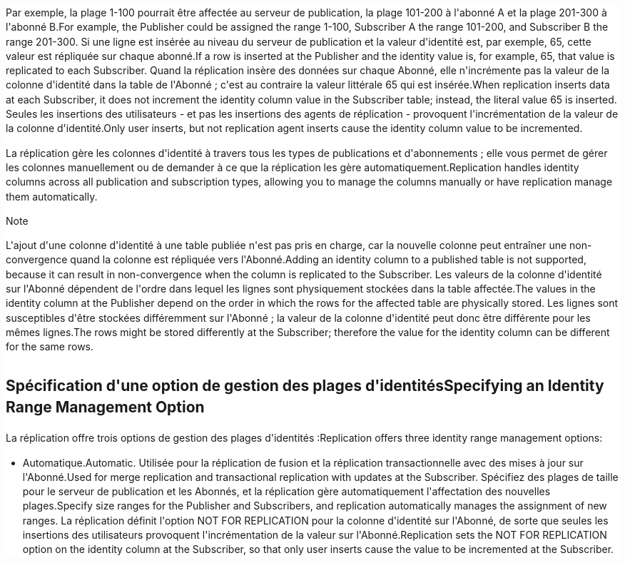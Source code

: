  <span data-ttu-id="485bb-107">Par exemple, la plage 1-100 pourrait être affectée au serveur de publication, la plage 101-200 à l'abonné A et la plage 201-300 à l'abonné B.</span><span class="sxs-lookup"><span data-stu-id="485bb-107">For example, the Publisher could be assigned the range 1-100, Subscriber A the range 101-200, and Subscriber B the range 201-300.</span></span> <span data-ttu-id="485bb-108">Si une ligne est insérée au niveau du serveur de publication et la valeur d'identité est, par exemple, 65, cette valeur est répliquée sur chaque abonné.</span><span class="sxs-lookup"><span data-stu-id="485bb-108">If a row is inserted at the Publisher and the identity value is, for example, 65, that value is replicated to each Subscriber.</span></span> <span data-ttu-id="485bb-109">Quand la réplication insère des données sur chaque Abonné, elle n'incrémente pas la valeur de la colonne d'identité dans la table de l'Abonné ; c'est au contraire la valeur littérale 65 qui est insérée.</span><span class="sxs-lookup"><span data-stu-id="485bb-109">When replication inserts data at each Subscriber, it does not increment the identity column value in the Subscriber table; instead, the literal value 65 is inserted.</span></span> <span data-ttu-id="485bb-110">Seules les insertions des utilisateurs - et pas les insertions des agents de réplication - provoquent l'incrémentation de la valeur de la colonne d'identité.</span><span class="sxs-lookup"><span data-stu-id="485bb-110">Only user inserts, but not replication agent inserts cause the identity column value to be incremented.</span></span>  
  
 <span data-ttu-id="485bb-111">La réplication gère les colonnes d'identité à travers tous les types de publications et d'abonnements ; elle vous permet de gérer les colonnes manuellement ou de demander à ce que la réplication les gère automatiquement.</span><span class="sxs-lookup"><span data-stu-id="485bb-111">Replication handles identity columns across all publication and subscription types, allowing you to manage the columns manually or have replication manage them automatically.</span></span>  
  
> [!NOTE]  
>  <span data-ttu-id="485bb-112">L'ajout d'une colonne d'identité à une table publiée n'est pas pris en charge, car la nouvelle colonne peut entraîner une non-convergence quand la colonne est répliquée vers l'Abonné.</span><span class="sxs-lookup"><span data-stu-id="485bb-112">Adding an identity column to a published table is not supported, because it can result in non-convergence when the column is replicated to the Subscriber.</span></span> <span data-ttu-id="485bb-113">Les valeurs de la colonne d'identité sur l'Abonné dépendent de l'ordre dans lequel les lignes sont physiquement stockées dans la table affectée.</span><span class="sxs-lookup"><span data-stu-id="485bb-113">The values in the identity column at the Publisher depend on the order in which the rows for the affected table are physically stored.</span></span> <span data-ttu-id="485bb-114">Les lignes sont susceptibles d'être stockées différemment sur l'Abonné ; la valeur de la colonne d'identité peut donc être différente pour les mêmes lignes.</span><span class="sxs-lookup"><span data-stu-id="485bb-114">The rows might be stored differently at the Subscriber; therefore the value for the identity column can be different for the same rows.</span></span>  
  
## <a name="specifying-an-identity-range-management-option"></a><span data-ttu-id="485bb-115">Spécification d'une option de gestion des plages d'identités</span><span class="sxs-lookup"><span data-stu-id="485bb-115">Specifying an Identity Range Management Option</span></span>  
 <span data-ttu-id="485bb-116">La réplication offre trois options de gestion des plages d'identités :</span><span class="sxs-lookup"><span data-stu-id="485bb-116">Replication offers three identity range management options:</span></span>  
  
-   <span data-ttu-id="485bb-117">Automatique.</span><span class="sxs-lookup"><span data-stu-id="485bb-117">Automatic.</span></span> <span data-ttu-id="485bb-118">Utilisée pour la réplication de fusion et la réplication transactionnelle avec des mises à jour sur l'Abonné.</span><span class="sxs-lookup"><span data-stu-id="485bb-118">Used for merge replication and transactional replication with updates at the Subscriber.</span></span> <span data-ttu-id="485bb-119">Spécifiez des plages de taille pour le serveur de publication et les Abonnés, et la réplication gère automatiquement l'affectation des nouvelles plages.</span><span class="sxs-lookup"><span data-stu-id="485bb-119">Specify size ranges for the Publisher and Subscribers, and replication automatically manages the assignment of new ranges.</span></span> <span data-ttu-id="485bb-120">La réplication définit l'option NOT FOR REPLICATION pour la colonne d'identité sur l'Abonné, de sorte que seules les insertions des utilisateurs provoquent l'incrémentation de la valeur sur l'Abonné.</span><span class="sxs-lookup"><span data-stu-id="485bb-120">Replication sets the NOT FOR REPLICATION option on the identity column at the Subscriber, so that only user inserts cause the value to be incremented at the Subscriber.</span></span>  
  